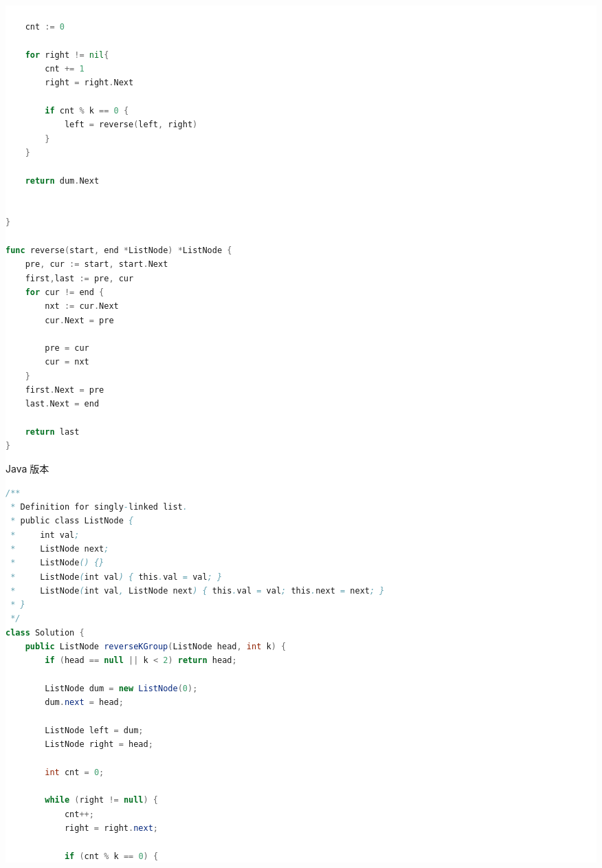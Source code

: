 ```Go

    cnt := 0

    for right != nil{
        cnt += 1
        right = right.Next

        if cnt % k == 0 {
            left = reverse(left, right)
        }
    }

    return dum.Next


}

func reverse(start, end *ListNode) *ListNode {
    pre, cur := start, start.Next
    first,last := pre, cur
    for cur != end {
        nxt := cur.Next
        cur.Next = pre

        pre = cur
        cur = nxt
    }
    first.Next = pre
    last.Next = end

    return last
}
```

Java 版本

```Java
/**
 * Definition for singly-linked list.
 * public class ListNode {
 *     int val;
 *     ListNode next;
 *     ListNode() {}
 *     ListNode(int val) { this.val = val; }
 *     ListNode(int val, ListNode next) { this.val = val; this.next = next; }
 * }
 */
class Solution {
    public ListNode reverseKGroup(ListNode head, int k) {
        if (head == null || k < 2) return head;

        ListNode dum = new ListNode(0);
        dum.next = head;

        ListNode left = dum;
        ListNode right = head;

        int cnt = 0;

        while (right != null) {
            cnt++;
            right = right.next;

            if (cnt % k == 0) {
```